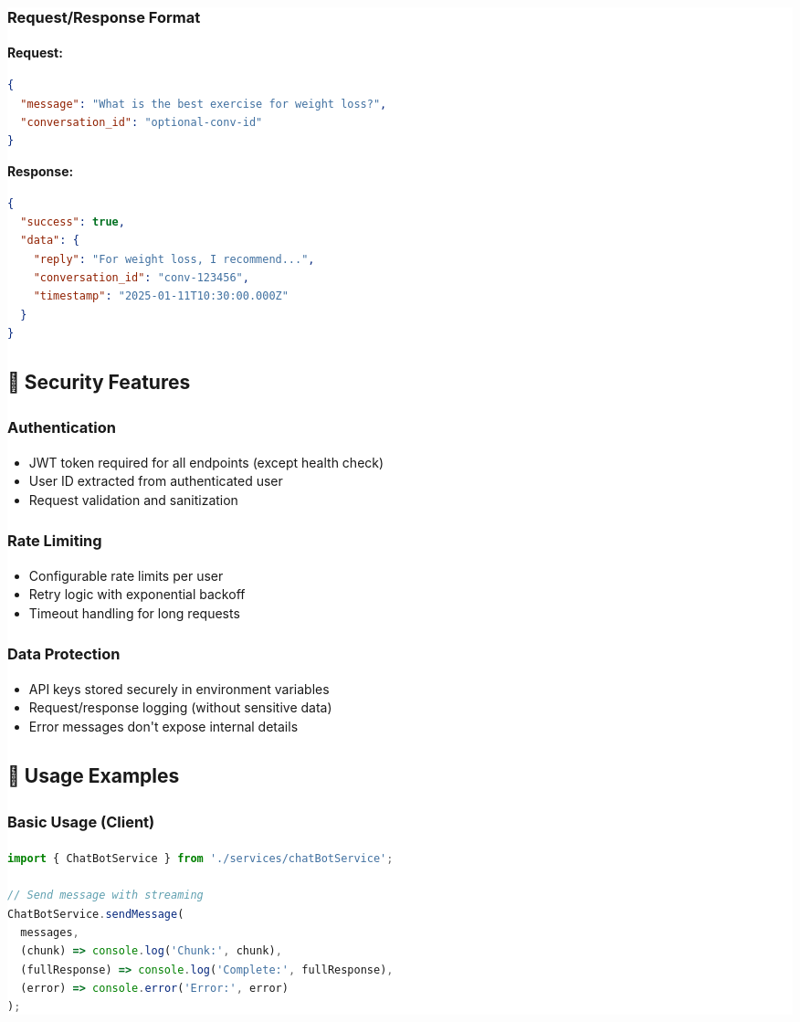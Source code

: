 ### Request/Response Format

**Request:**
```json
{
  "message": "What is the best exercise for weight loss?",
  "conversation_id": "optional-conv-id"
}
```

**Response:**
```json
{
  "success": true,
  "data": {
    "reply": "For weight loss, I recommend...",
    "conversation_id": "conv-123456",
    "timestamp": "2025-01-11T10:30:00.000Z"
  }
}
```

## 🔐 Security Features

### Authentication
- JWT token required for all endpoints (except health check)
- User ID extracted from authenticated user
- Request validation and sanitization

### Rate Limiting
- Configurable rate limits per user
- Retry logic with exponential backoff
- Timeout handling for long requests

### Data Protection
- API keys stored securely in environment variables
- Request/response logging (without sensitive data)
- Error messages don't expose internal details

## 🎯 Usage Examples

### Basic Usage (Client)
```typescript
import { ChatBotService } from './services/chatBotService';

// Send message with streaming
ChatBotService.sendMessage(
  messages,
  (chunk) => console.log('Chunk:', chunk),
  (fullResponse) => console.log('Complete:', fullResponse),
  (error) => console.error('Error:', error)
);
```
